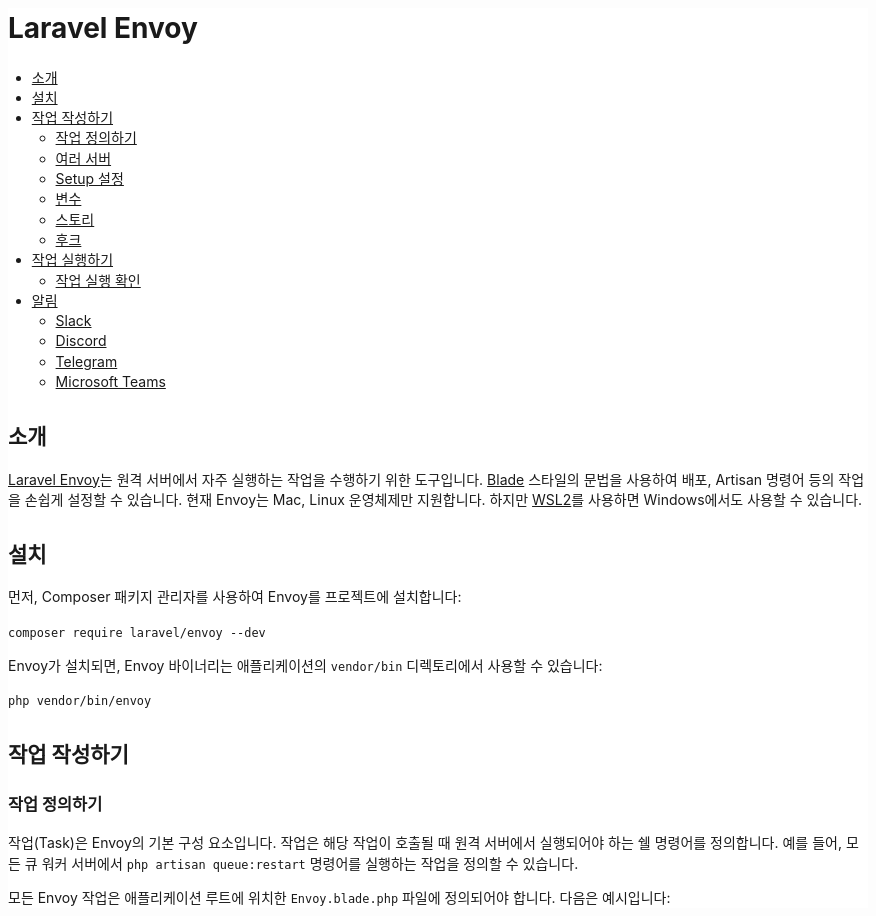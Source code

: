 # Laravel Envoy

- [소개](#introduction)
- [설치](#installation)
- [작업 작성하기](#writing-tasks)
    - [작업 정의하기](#defining-tasks)
    - [여러 서버](#multiple-servers)
    - [Setup 설정](#setup)
    - [변수](#variables)
    - [스토리](#stories)
    - [후크](#completion-hooks)
- [작업 실행하기](#running-tasks)
    - [작업 실행 확인](#confirming-task-execution)
- [알림](#notifications)
    - [Slack](#slack)
    - [Discord](#discord)
    - [Telegram](#telegram)
    - [Microsoft Teams](#microsoft-teams)

<a name="introduction"></a>
## 소개

[Laravel Envoy](https://github.com/laravel/envoy)는 원격 서버에서 자주 실행하는 작업을 수행하기 위한 도구입니다. [Blade](/docs/{{version}}/blade) 스타일의 문법을 사용하여 배포, Artisan 명령어 등의 작업을 손쉽게 설정할 수 있습니다. 현재 Envoy는 Mac, Linux 운영체제만 지원합니다. 하지만 [WSL2](https://docs.microsoft.com/en-us/windows/wsl/install-win10)를 사용하면 Windows에서도 사용할 수 있습니다.

<a name="installation"></a>
## 설치

먼저, Composer 패키지 관리자를 사용하여 Envoy를 프로젝트에 설치합니다:

```shell
composer require laravel/envoy --dev
```

Envoy가 설치되면, Envoy 바이너리는 애플리케이션의 `vendor/bin` 디렉토리에서 사용할 수 있습니다:

```shell
php vendor/bin/envoy
```

<a name="writing-tasks"></a>
## 작업 작성하기

<a name="defining-tasks"></a>
### 작업 정의하기

작업(Task)은 Envoy의 기본 구성 요소입니다. 작업은 해당 작업이 호출될 때 원격 서버에서 실행되어야 하는 쉘 명령어를 정의합니다. 예를 들어, 모든 큐 워커 서버에서 `php artisan queue:restart` 명령어를 실행하는 작업을 정의할 수 있습니다.

모든 Envoy 작업은 애플리케이션 루트에 위치한 `Envoy.blade.php` 파일에 정의되어야 합니다. 다음은 예시입니다:
